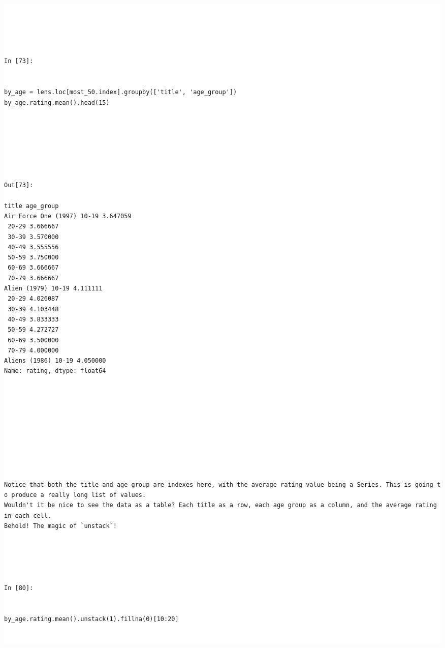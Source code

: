 ```





In [73]:


by_age = lens.loc[most_50.index].groupby(['title', 'age_group'])
by_age.rating.mean().head(15)







Out[73]:

title age_group
Air Force One (1997) 10-19 3.647059
 20-29 3.666667
 30-39 3.570000
 40-49 3.555556
 50-59 3.750000
 60-69 3.666667
 70-79 3.666667
Alien (1979) 10-19 4.111111
 20-29 4.026087
 30-39 4.103448
 40-49 3.833333
 50-59 4.272727
 60-69 3.500000
 70-79 4.000000
Aliens (1986) 10-19 4.050000
Name: rating, dtype: float64










Notice that both the title and age group are indexes here, with the average rating value being a Series. This is going to produce a really long list of values.
Wouldn't it be nice to see the data as a table? Each title as a row, each age group as a column, and the average rating in each cell.
Behold! The magic of `unstack`!





In [80]:


by_age.rating.mean().unstack(1).fillna(0)[10:20]



```